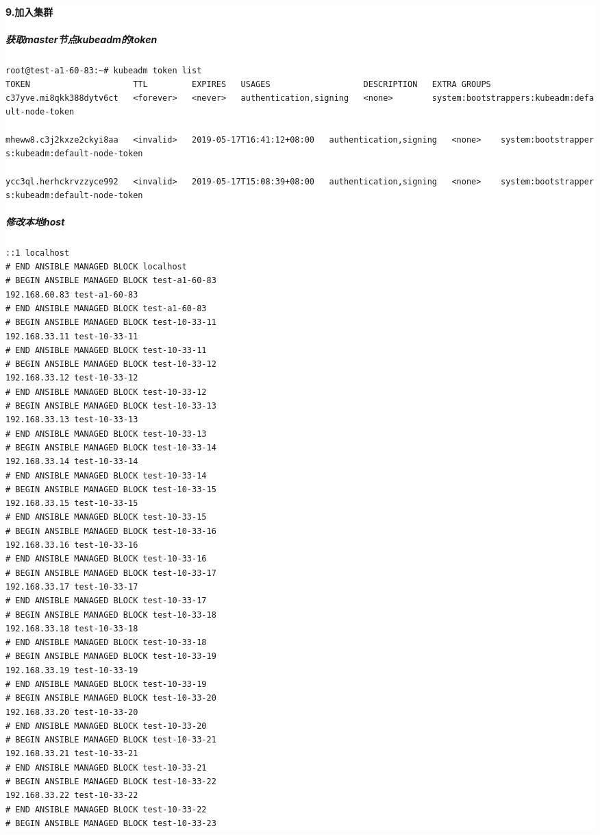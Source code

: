 ```shell
```

#### 9.加入集群



##### 获取master节点kubeadm的token

```shell
root@test-a1-60-83:~# kubeadm token list
TOKEN                     TTL         EXPIRES   USAGES                   DESCRIPTION   EXTRA GROUPS
c37yve.mi8qkk388dytv6ct   <forever>   <never>   authentication,signing   <none>        system:bootstrappers:kubeadm:default-node-token

mheww8.c3j2kxze2ckyi8aa   <invalid>   2019-05-17T16:41:12+08:00   authentication,signing   <none>    system:bootstrappers:kubeadm:default-node-token

ycc3ql.herhckrvzzyce992   <invalid>   2019-05-17T15:08:39+08:00   authentication,signing   <none>    system:bootstrappers:kubeadm:default-node-token
```

##### 修改本地host

```shell
::1 localhost
# END ANSIBLE MANAGED BLOCK localhost
# BEGIN ANSIBLE MANAGED BLOCK test-a1-60-83
192.168.60.83 test-a1-60-83
# END ANSIBLE MANAGED BLOCK test-a1-60-83
# BEGIN ANSIBLE MANAGED BLOCK test-10-33-11
192.168.33.11 test-10-33-11
# END ANSIBLE MANAGED BLOCK test-10-33-11
# BEGIN ANSIBLE MANAGED BLOCK test-10-33-12
192.168.33.12 test-10-33-12
# END ANSIBLE MANAGED BLOCK test-10-33-12
# BEGIN ANSIBLE MANAGED BLOCK test-10-33-13
192.168.33.13 test-10-33-13
# END ANSIBLE MANAGED BLOCK test-10-33-13
# BEGIN ANSIBLE MANAGED BLOCK test-10-33-14
192.168.33.14 test-10-33-14
# END ANSIBLE MANAGED BLOCK test-10-33-14
# BEGIN ANSIBLE MANAGED BLOCK test-10-33-15
192.168.33.15 test-10-33-15
# END ANSIBLE MANAGED BLOCK test-10-33-15
# BEGIN ANSIBLE MANAGED BLOCK test-10-33-16
192.168.33.16 test-10-33-16
# END ANSIBLE MANAGED BLOCK test-10-33-16
# BEGIN ANSIBLE MANAGED BLOCK test-10-33-17
192.168.33.17 test-10-33-17
# END ANSIBLE MANAGED BLOCK test-10-33-17
# BEGIN ANSIBLE MANAGED BLOCK test-10-33-18
192.168.33.18 test-10-33-18
# END ANSIBLE MANAGED BLOCK test-10-33-18
# BEGIN ANSIBLE MANAGED BLOCK test-10-33-19
192.168.33.19 test-10-33-19
# END ANSIBLE MANAGED BLOCK test-10-33-19
# BEGIN ANSIBLE MANAGED BLOCK test-10-33-20
192.168.33.20 test-10-33-20
# END ANSIBLE MANAGED BLOCK test-10-33-20
# BEGIN ANSIBLE MANAGED BLOCK test-10-33-21
192.168.33.21 test-10-33-21
# END ANSIBLE MANAGED BLOCK test-10-33-21
# BEGIN ANSIBLE MANAGED BLOCK test-10-33-22
192.168.33.22 test-10-33-22
# END ANSIBLE MANAGED BLOCK test-10-33-22
# BEGIN ANSIBLE MANAGED BLOCK test-10-33-23
```